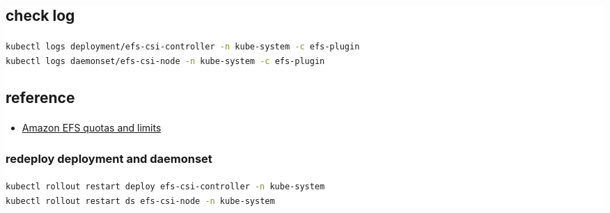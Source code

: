 ## check log
```sh
kubectl logs deployment/efs-csi-controller -n kube-system -c efs-plugin
kubectl logs daemonset/efs-csi-node -n kube-system -c efs-plugin

```


## reference
- [Amazon EFS quotas and limits](https://docs.aws.amazon.com/efs/latest/ug/limits.html)

### redeploy deployment and daemonset
```sh
kubectl rollout restart deploy efs-csi-controller -n kube-system
kubectl rollout restart ds efs-csi-node -n kube-system

```


